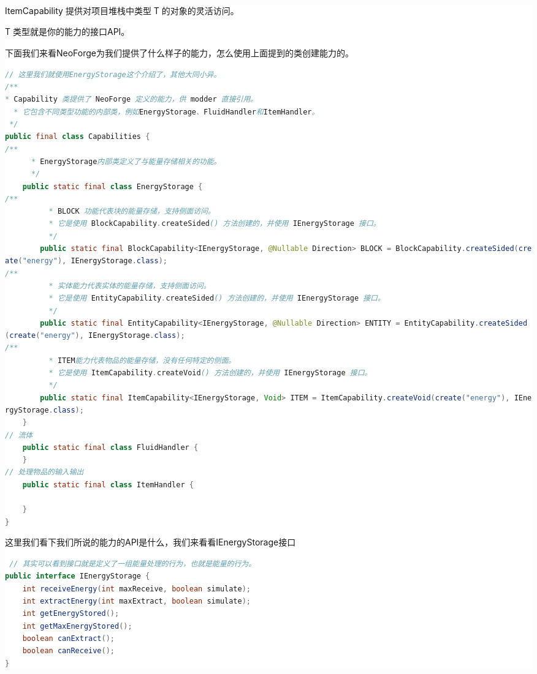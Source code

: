 ItemCapability 提供对项目堆栈中类型 T 的对象的灵活访问。

T 类型就是你的能力的接口API。

下面我们来看NeoForge为我们提供了什么样子的能力，怎么使用上面提到的类创建能力的。

```java
// 这里我们就使用EnergyStorage这个介绍了，其他大同小异。
/**
* Capability 类提供了 NeoForge 定义的能力，供 modder 直接引用。
  * 它包含不同类型功能的内部类，例如EnergyStorage、FluidHandler和ItemHandler。
 */
public final class Capabilities {
/**
      * EnergyStorage内部类定义了与能量存储相关的功能。
      */
    public static final class EnergyStorage {
/**
          * BLOCK 功能代表块的能量存储，支持侧面访问。
          * 它是使用 BlockCapability.createSided() 方法创建的，并使用 IEnergyStorage 接口。
          */
        public static final BlockCapability<IEnergyStorage, @Nullable Direction> BLOCK = BlockCapability.createSided(create("energy"), IEnergyStorage.class);
/**
          * 实体能力代表实体的能量存储，支持侧面访问。
          * 它是使用 EntityCapability.createSided() 方法创建的，并使用 IEnergyStorage 接口。
          */
        public static final EntityCapability<IEnergyStorage, @Nullable Direction> ENTITY = EntityCapability.createSided(create("energy"), IEnergyStorage.class);
/**
          * ITEM能力代表物品的能量存储，没有任何特定的侧面。
          * 它是使用 ItemCapability.createVoid() 方法创建的，并使用 IEnergyStorage 接口。
          */
        public static final ItemCapability<IEnergyStorage, Void> ITEM = ItemCapability.createVoid(create("energy"), IEnergyStorage.class);
    }
// 流体
    public static final class FluidHandler {
    }
// 处理物品的输入输出
    public static final class ItemHandler {

    }
}
```

这里我们看下我们所说的能力的API是什么，我们来看看IEnergyStorage接口

```java
 // 其实可以看到接口就是定义了一组能量处理的行为，也就是能量的行为。
public interface IEnergyStorage {
    int receiveEnergy(int maxReceive, boolean simulate);
    int extractEnergy(int maxExtract, boolean simulate);
    int getEnergyStored();
    int getMaxEnergyStored();
    boolean canExtract();
    boolean canReceive();
}

```
